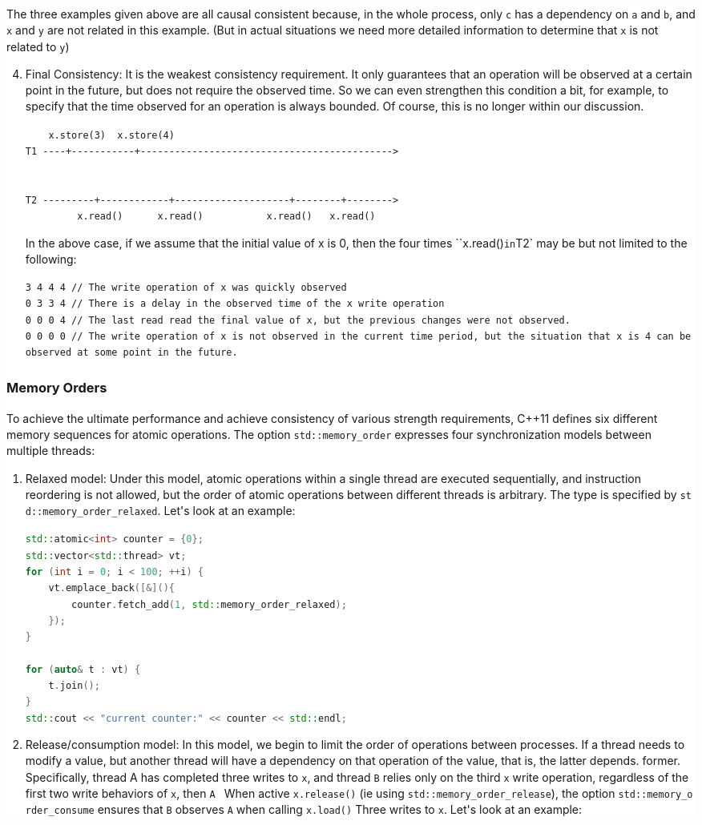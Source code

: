    The three examples given above are all causal consistent because, in the whole process, only `c` has a dependency on `a` and `b`, and `x` and `y` are not related in this example. (But in actual situations we need more detailed information to determine that `x` is not related to `y`)

4. Final Consistency: It is the weakest consistency requirement. It only guarantees that an operation will be observed at a certain point in the future, but does not require the observed time. So we can even strengthen this condition a bit, for example, to specify that the time observed for an operation is always bounded. Of course, this is no longer within our discussion.

   ```
       x.store(3)  x.store(4)
   T1 ----+-----------+-------------------------------------------->


   T2 ---------+------------+--------------------+--------+-------->
            x.read()      x.read()           x.read()   x.read()
   ```

   In the above case, if we assume that the initial value of x is 0, then the four times ``x.read()` in `T2` may be but not limited to the following:

   ```
   3 4 4 4 // The write operation of x was quickly observed
   0 3 3 4 // There is a delay in the observed time of the x write operation
   0 0 0 4 // The last read read the final value of x, but the previous changes were not observed.
   0 0 0 0 // The write operation of x is not observed in the current time period, but the situation that x is 4 can be observed at some point in the future.
   ```

### Memory Orders

To achieve the ultimate performance and achieve consistency of various strength requirements, C++11 defines six different memory sequences for atomic operations. The option `std::memory_order` expresses four synchronization models between multiple threads:

1. Relaxed model: Under this model, atomic operations within a single thread are executed sequentially, and instruction reordering is not allowed, but the order of atomic operations between different threads is arbitrary. The type is specified by `std::memory_order_relaxed`. Let's look at an example:

   ```cpp
   std::atomic<int> counter = {0};
   std::vector<std::thread> vt;
   for (int i = 0; i < 100; ++i) {
       vt.emplace_back([&](){
           counter.fetch_add(1, std::memory_order_relaxed);
       });
   }

   for (auto& t : vt) {
       t.join();
   }
   std::cout << "current counter:" << counter << std::endl;
   ```

2. Release/consumption model: In this model, we begin to limit the order of operations between processes. If a thread needs to modify a value, but another thread will have a dependency on that operation of the value, that is, the latter depends. former. Specifically, thread A has completed three writes to `x`, and thread `B` relies only on the third `x` write operation, regardless of the first two write behaviors of `x`, then `A ` When active `x.release()` (ie using `std::memory_order_release`), the option `std::memory_order_consume` ensures that `B` observes `A` when calling `x.load()` Three writes to `x`. Let's look at an example:
